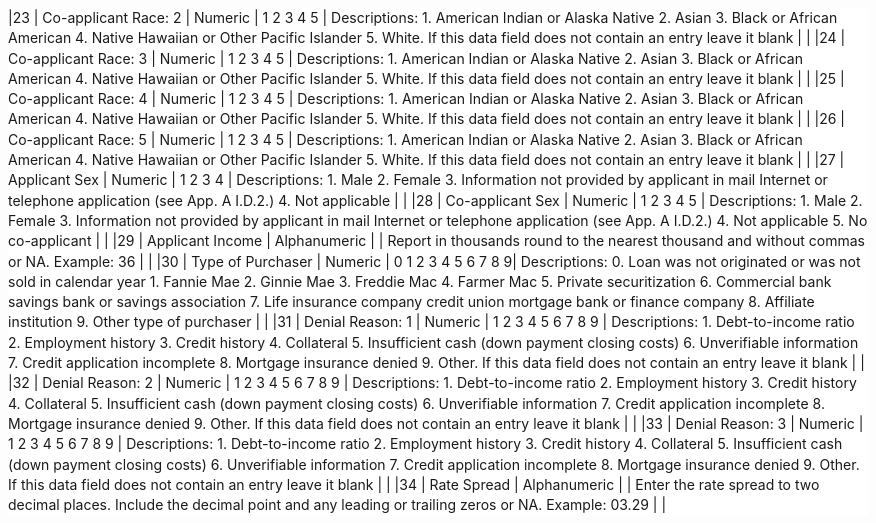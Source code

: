|23               | Co-applicant Race: 2                               | Numeric        | 1 2 3 4 5          | Descriptions: 1. American Indian or Alaska Native 2. Asian 3. Black or African American 4. Native Hawaiian or Other Pacific Islander 5. White. If this data field does not contain an entry leave it blank                                                                                                                                                          |      |
|24               | Co-applicant Race: 3                               | Numeric        | 1 2 3 4 5          | Descriptions: 1. American Indian or Alaska Native 2. Asian 3. Black or African American 4. Native Hawaiian or Other Pacific Islander 5. White. If this data field does not contain an entry leave it blank                                                                                                                                                          |      |
|25               | Co-applicant Race: 4                               | Numeric        | 1 2 3 4 5          | Descriptions: 1. American Indian or Alaska Native 2. Asian 3. Black or African American 4. Native Hawaiian or Other Pacific Islander 5. White. If this data field does not contain an entry leave it blank                                                                                                                                                          |      |
|26               | Co-applicant Race: 5                               | Numeric        | 1 2 3 4 5          | Descriptions: 1. American Indian or Alaska Native 2. Asian 3. Black or African American 4. Native Hawaiian or Other Pacific Islander 5. White. If this data field does not contain an entry leave it blank                                                                                                                                                          |      |
|27               | Applicant Sex                                      | Numeric        | 1 2 3 4            | Descriptions: 1. Male 2. Female 3. Information not provided by applicant in mail Internet or telephone application (see App. A I.D.2.) 4. Not applicable                                                                                                                                                                                                            |      |
|28               | Co-applicant Sex                                   | Numeric        | 1 2 3 4 5          | Descriptions: 1. Male 2. Female 3. Information not provided by applicant in mail Internet or telephone application (see App. A I.D.2.) 4. Not applicable 5. No co-applicant                                                                                                                                                                                         |      |
|29               | Applicant Income                                   | Alphanumeric   |                    | Report in thousands round to the nearest thousand and without commas or NA.  Example: 36                                                                                                                                                                                                                                                                            |      |
|30               | Type of Purchaser                                  | Numeric        | 0 1 2 3 4 5 6 7 8 9| Descriptions: 0. Loan was not originated or was not sold in calendar year 1. Fannie Mae 2. Ginnie Mae 3. Freddie Mac 4. Farmer Mac  5. Private securitization  6. Commercial bank savings bank or savings association  7. Life insurance company credit union mortgage bank or finance company 8. Affiliate institution 9. Other type of purchaser                  |      |
|31               | Denial Reason: 1                                   | Numeric        | 1 2 3 4 5 6 7 8 9  | Descriptions: 1. Debt-to-income ratio 2. Employment history 3. Credit history 4. Collateral 5. Insufficient cash (down payment closing costs) 6. Unverifiable information 7. Credit application incomplete 8. Mortgage insurance denied 9. Other. If this data field does not contain an entry leave it blank                                                       |      |
|32               | Denial Reason: 2                                   | Numeric        | 1 2 3 4 5 6 7 8 9  | Descriptions: 1. Debt-to-income ratio 2. Employment  history 3. Credit history 4. Collateral 5. Insufficient cash (down payment closing costs) 6. Unverifiable information 7. Credit application incomplete 8. Mortgage insurance denied 9. Other. If this data field does not contain an entry leave it blank                                                      |      |
|33               | Denial Reason: 3                                   | Numeric        | 1 2 3 4 5 6 7 8 9  | Descriptions: 1. Debt-to-income ratio 2. Employment history 3. Credit history 4. Collateral 5. Insufficient cash (down payment closing costs) 6. Unverifiable information 7. Credit application incomplete 8. Mortgage insurance denied 9. Other. If this data field does not contain an entry leave it blank                                                       |      |
|34               | Rate Spread                                        | Alphanumeric   |                    | Enter the rate spread to two decimal places. Include the decimal point and any leading or trailing zeros or NA. Example: 03.29                                                                                                                                                                                                                                      |      |